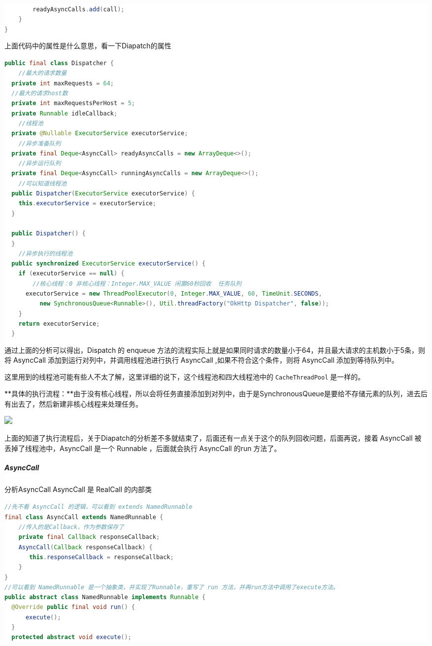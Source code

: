 ```java
	    readyAsyncCalls.add(call);
	}
}
```
上面代码中的属性是什么意思，看一下Diapatch的属性
```java
public final class Dispatcher {
	//最大的请求数量
  private int maxRequests = 64;
  //最大的请求host数
  private int maxRequestsPerHost = 5;
  private Runnable idleCallback;
	//线程池
  private @Nullable ExecutorService executorService;
	//异步准备队列
  private final Deque<AsyncCall> readyAsyncCalls = new ArrayDeque<>();
	//异步运行队列
  private final Deque<AsyncCall> runningAsyncCalls = new ArrayDeque<>();
	//可以知道线程池
  public Dispatcher(ExecutorService executorService) {
    this.executorService = executorService;
  }

  public Dispatcher() {
  }
	//异步执行的线程池
  public synchronized ExecutorService executorService() {
    if (executorService == null) {
    	//核心线程：0 非核心线程：Integer.MAX_VALUE 闲置60秒回收  任务队列
      executorService = new ThreadPoolExecutor(0, Integer.MAX_VALUE, 60, TimeUnit.SECONDS,
          new SynchronousQueue<Runnable>(), Util.threadFactory("OkHttp Dispatcher", false));
    }
    return executorService;
  }
```
通过上面的分析可以得出，Dispatch 的 enqueue 方法的流程实际上就是如果同时请求的数量小于64，并且最大请求的主机数小于5条，则将 AsyncCall 添加到运行对列中，并调用线程池进行执行 AsyncCall ,如果不符合这个条件，则将 AsyncCall 添加到等待队列中。

这里用到的线程池可能有些人不太了解，这里详细的说下，这个线程池和四大线程池中的 `CacheThreadPool` 是一样的。

**具体的执行流程：**由于没有核心线程，所以会将任务直接添加到对列中，由于是SynchronousQueue是要给不存储元素的队列，进去后有出去了，然后新建非核心线程来处理任务。

![](https://raw.githubusercontent.com/xioabaiwenwen/upload-images/master/20190320164216.png)

上面的知道了执行流程后，关于Diapatch的分析差不多就结束了，后面还有一点关于这个的队列回收问题，后面再说，接着 AsyncCall 被丢掉了线程池中，AsyncCall 是一个 Runnable ，后面就会执行 AsyncCall 的run 方法了。

##### AsyncCall
分析AsyncCall
AsyncCall 是 RealCall 的内部类
```java
//先不看 AsyncCall 的逻辑，可以看到 extends NamedRunnable
final class AsyncCall extends NamedRunnable {
	//传入的是Callback，作为参数保存了
	private final Callback responseCallback;
    AsyncCall(Callback responseCallback) {
       this.responseCallback = responseCallback;
    }
}
//可以看到 NamedRunnable 是一个抽象类，并实现了Runnable，重写了 run 方法，并再run方法中调用了execute方法。
public abstract class NamedRunnable implements Runnable {
  @Override public final void run() {
      execute();
  }
  protected abstract void execute();
```